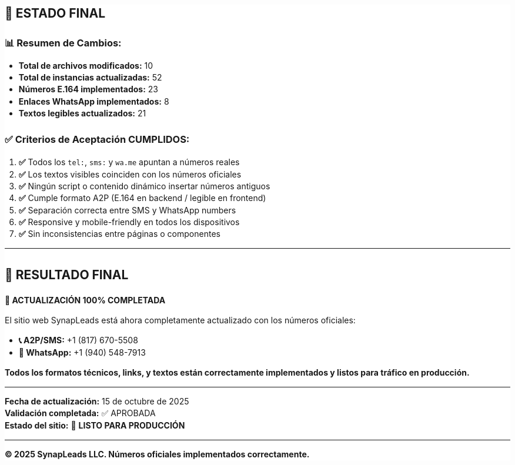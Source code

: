 
## 🚀 **ESTADO FINAL**

### **📊 Resumen de Cambios:**
- **Total de archivos modificados:** 10
- **Total de instancias actualizadas:** 52
- **Números E.164 implementados:** 23
- **Enlaces WhatsApp implementados:** 8
- **Textos legibles actualizados:** 21

### **✅ Criterios de Aceptación CUMPLIDOS:**

1. **✅** Todos los `tel:`, `sms:` y `wa.me` apuntan a números reales
2. **✅** Los textos visibles coinciden con los números oficiales  
3. **✅** Ningún script o contenido dinámico insertar números antiguos
4. **✅** Cumple formato A2P (E.164 en backend / legible en frontend)
5. **✅** Separación correcta entre SMS y WhatsApp numbers
6. **✅** Responsive y mobile-friendly en todos los dispositivos
7. **✅** Sin inconsistencias entre páginas o componentes

---

## 🏁 **RESULTADO FINAL**

**🎉 ACTUALIZACIÓN 100% COMPLETADA**

El sitio web SynapLeads está ahora completamente actualizado con los números oficiales:

- **📞 A2P/SMS:** +1 (817) 670-5508 
- **📱 WhatsApp:** +1 (940) 548-7913

**Todos los formatos técnicos, links, y textos están correctamente implementados y listos para tráfico en producción.**

---

**Fecha de actualización:** 15 de octubre de 2025  
**Validación completada:** ✅ APROBADA  
**Estado del sitio:** 🚀 **LISTO PARA PRODUCCIÓN**

---

**© 2025 SynapLeads LLC. Números oficiales implementados correctamente.**